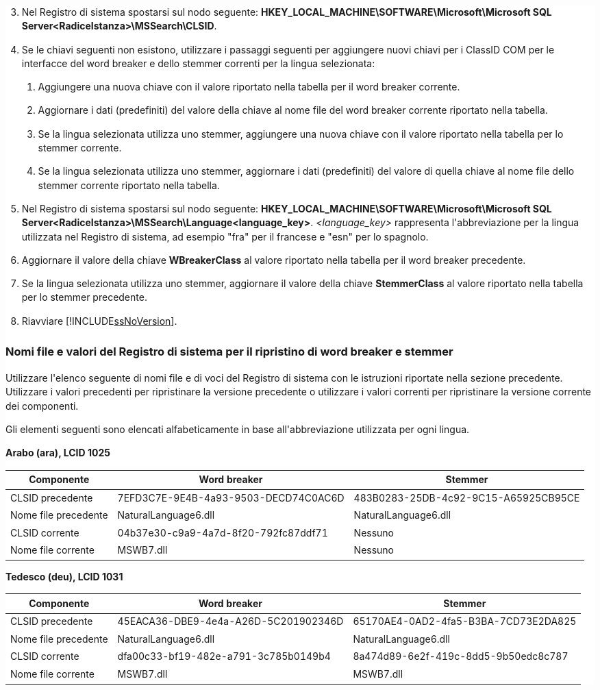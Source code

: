 3.  Nel Registro di sistema spostarsi sul nodo seguente: **HKEY_LOCAL_MACHINE\SOFTWARE\Microsoft\Microsoft SQL Server\<RadiceIstanza>\MSSearch\CLSID**.  
  
4.  Se le chiavi seguenti non esistono, utilizzare i passaggi seguenti per aggiungere nuovi chiavi per i ClassID COM per le interfacce del word breaker e dello stemmer correnti per la lingua selezionata:  
  
    1.  Aggiungere una nuova chiave con il valore riportato nella tabella per il word breaker corrente.  
  
    2.  Aggiornare i dati (predefiniti) del valore della chiave al nome file del word breaker corrente riportato nella tabella.  
  
    3.  Se la lingua selezionata utilizza uno stemmer, aggiungere una nuova chiave con il valore riportato nella tabella per lo stemmer corrente.  
  
    4.  Se la lingua selezionata utilizza uno stemmer, aggiornare i dati (predefiniti) del valore di quella chiave al nome file dello stemmer corrente riportato nella tabella.  
  
5.  Nel Registro di sistema spostarsi sul nodo seguente: **HKEY_LOCAL_MACHINE\SOFTWARE\Microsoft\Microsoft SQL Server\<RadiceIstanza>\MSSearch\Language\<language_key>**. *<language_key>* rappresenta l'abbreviazione per la lingua utilizzata nel Registro di sistema, ad esempio "fra" per il francese e "esn" per lo spagnolo.  
  
6.  Aggiornare il valore della chiave **WBreakerClass** al valore riportato nella tabella per il word breaker precedente.  
  
7.  Se la lingua selezionata utilizza uno stemmer, aggiornare il valore della chiave **StemmerClass** al valore riportato nella tabella per lo stemmer precedente.  
  
8.  Riavviare [!INCLUDE[ssNoVersion](../../includes/ssnoversion-md.md)].  
  
###  <a name="newnl6values"></a> Nomi file e valori del Registro di sistema per il ripristino di word breaker e stemmer  
 Utilizzare l'elenco seguente di nomi file e di voci del Registro di sistema con le istruzioni riportate nella sezione precedente. Utilizzare i valori precedenti per ripristinare la versione precedente o utilizzare i valori correnti per ripristinare la versione corrente dei componenti.  
  
 Gli elementi seguenti sono elencati alfabeticamente in base all'abbreviazione utilizzata per ogni lingua.  
  
 **Arabo (ara), LCID 1025**  
  
|Componente|Word breaker|Stemmer|  
|---------------|------------------|-------------|  
|CLSID precedente|7EFD3C7E-9E4B-4a93-9503-DECD74C0AC6D|483B0283-25DB-4c92-9C15-A65925CB95CE|  
|Nome file precedente|NaturalLanguage6.dll|NaturalLanguage6.dll|  
|CLSID corrente|04b37e30-c9a9-4a7d-8f20-792fc87ddf71|Nessuno|  
|Nome file corrente|MSWB7.dll|Nessuno|  
  
 **Tedesco (deu), LCID 1031**  
  
|Componente|Word breaker|Stemmer|  
|---------------|------------------|-------------|  
|CLSID precedente|45EACA36-DBE9-4e4a-A26D-5C201902346D|65170AE4-0AD2-4fa5-B3BA-7CD73E2DA825|  
|Nome file precedente|NaturalLanguage6.dll|NaturalLanguage6.dll|  
|CLSID corrente|dfa00c33-bf19-482e-a791-3c785b0149b4|8a474d89-6e2f-419c-8dd5-9b50edc8c787|  
|Nome file corrente|MSWB7.dll|MSWB7.dll|  
  